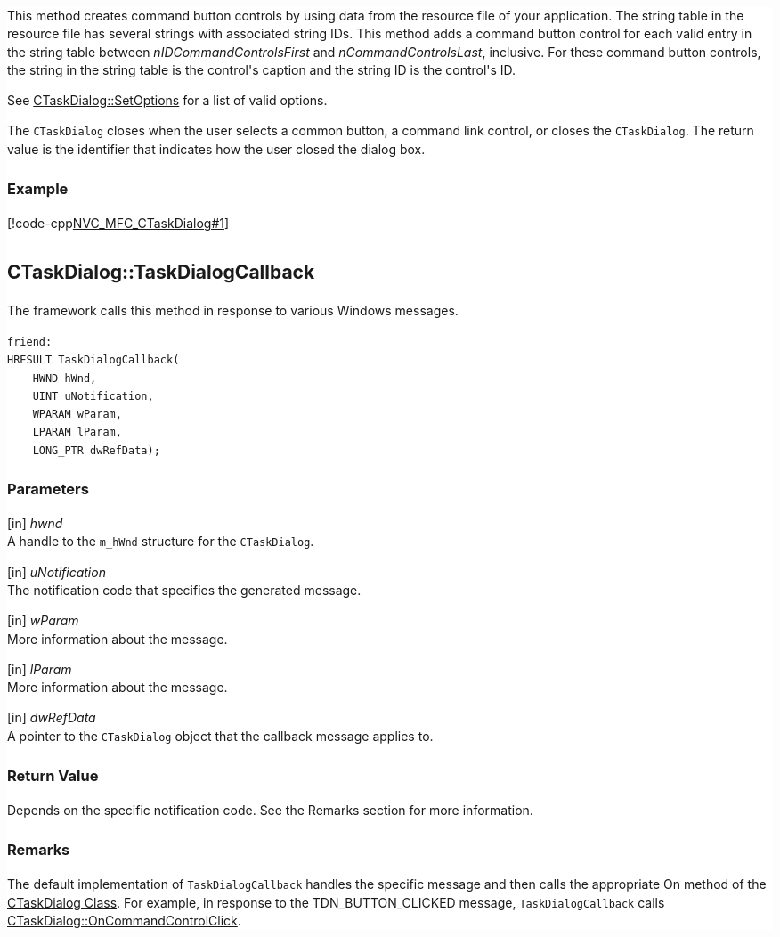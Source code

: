  This method creates command button controls by using data from the resource file of your application. The string table in the resource file has several strings with associated string IDs. This method adds a command button control for each valid entry in the string table between *nIDCommandControlsFirst* and *nCommandControlsLast*, inclusive. For these command button controls, the string in the string table is the control's caption and the string ID is the control's ID.  
  
 See [CTaskDialog::SetOptions](#setoptions) for a list of valid options.  
  
 The `CTaskDialog` closes when the user selects a common button, a command link control, or closes the `CTaskDialog`. The return value is the identifier that indicates how the user closed the dialog box.  
  
### Example  
 [!code-cpp[NVC_MFC_CTaskDialog#1](../../mfc/reference/codesnippet/cpp/ctaskdialog-class_5.cpp)]  
  
##  <a name="taskdialogcallback"></a>  CTaskDialog::TaskDialogCallback  
 The framework calls this method in response to various Windows messages.  
  
```  
friend:  
HRESULT TaskDialogCallback(
    HWND hWnd,  
    UINT uNotification,  
    WPARAM wParam,  
    LPARAM lParam,  
    LONG_PTR dwRefData);
```  
  
### Parameters  
 [in] *hwnd*  
 A handle to the `m_hWnd` structure for the `CTaskDialog`.  
  
 [in] *uNotification*  
 The notification code that specifies the generated message.  
  
 [in] *wParam*  
 More information about the message.  
  
 [in] *lParam*  
 More information about the message.  
  
 [in] *dwRefData*  
 A pointer to the `CTaskDialog` object that the callback message applies to.  
  
### Return Value  
 Depends on the specific notification code. See the Remarks section for more information.  
  
### Remarks  
 The default implementation of `TaskDialogCallback` handles the specific message and then calls the appropriate On method of the [CTaskDialog Class](../../mfc/reference/ctaskdialog-class.md). For example, in response to the TDN_BUTTON_CLICKED message, `TaskDialogCallback` calls [CTaskDialog::OnCommandControlClick](#oncommandcontrolclick).  
  